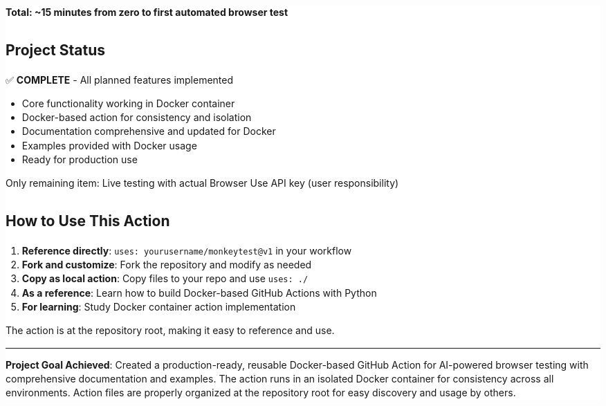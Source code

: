 **Total: ~15 minutes from zero to first automated browser test**

## Project Status

✅ **COMPLETE** - All planned features implemented
- Core functionality working in Docker container
- Docker-based action for consistency and isolation
- Documentation comprehensive and updated for Docker
- Examples provided with Docker usage
- Ready for production use

Only remaining item: Live testing with actual Browser Use API key (user responsibility)

## How to Use This Action

1. **Reference directly**: `uses: yourusername/monkeytest@v1` in your workflow
2. **Fork and customize**: Fork the repository and modify as needed
3. **Copy as local action**: Copy files to your repo and use `uses: ./`
4. **As a reference**: Learn how to build Docker-based GitHub Actions with Python
5. **For learning**: Study Docker container action implementation

The action is at the repository root, making it easy to reference and use.

---

**Project Goal Achieved**: Created a production-ready, reusable Docker-based GitHub Action for AI-powered browser testing with comprehensive documentation and examples. The action runs in an isolated Docker container for consistency across all environments. Action files are properly organized at the repository root for easy discovery and usage by others.
